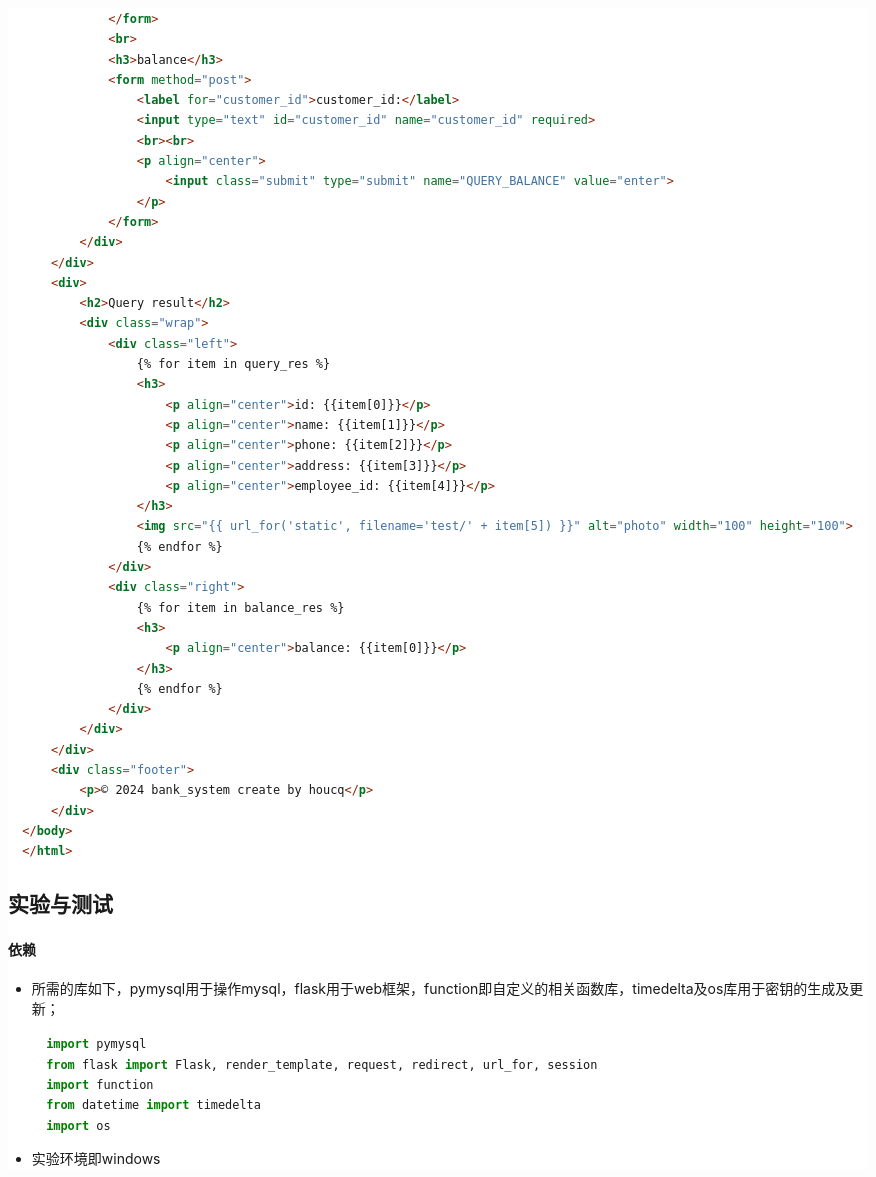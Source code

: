   ~~~html
                </form>
                <br>
                <h3>balance</h3>
                <form method="post">
                    <label for="customer_id">customer_id:</label>
                    <input type="text" id="customer_id" name="customer_id" required>
                    <br><br>
                    <p align="center">
                        <input class="submit" type="submit" name="QUERY_BALANCE" value="enter">
                    </p>
                </form>
            </div>
        </div>
        <div>
            <h2>Query result</h2>
            <div class="wrap">
                <div class="left">
                    {% for item in query_res %}
                    <h3>
                        <p align="center">id: {{item[0]}}</p>
                        <p align="center">name: {{item[1]}}</p>
                        <p align="center">phone: {{item[2]}}</p>
                        <p align="center">address: {{item[3]}}</p>
                        <p align="center">employee_id: {{item[4]}}</p>
                    </h3>
                    <img src="{{ url_for('static', filename='test/' + item[5]) }}" alt="photo" width="100" height="100">
                    {% endfor %}
                </div>
                <div class="right">
                    {% for item in balance_res %}
                    <h3>
                        <p align="center">balance: {{item[0]}}</p>
                    </h3>
                    {% endfor %}
                </div>
            </div>
        </div>
        <div class="footer">
            <p>© 2024 bank_system create by houcq</p>
        </div>
    </body>
    </html>
  ~~~

## 实验与测试

#### 依赖

* 所需的库如下，pymysql用于操作mysql，flask用于web框架，function即自定义的相关函数库，timedelta及os库用于密钥的生成及更新；
  ~~~python
    import pymysql
    from flask import Flask, render_template, request, redirect, url_for, session
    import function
    from datetime import timedelta
    import os
  ~~~
* 实验环境即windows
